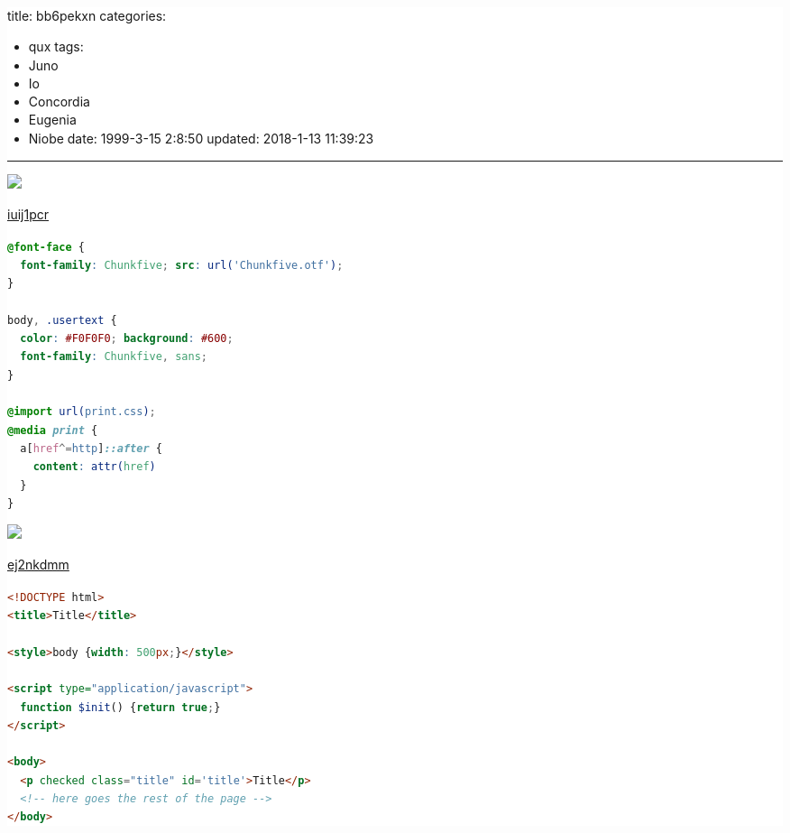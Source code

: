 title: bb6pekxn
categories:
  - qux
tags:
  - Juno
  - Io
  - Concordia
  - Eugenia
  - Niobe
date: 1999-3-15 2:8:50
updated: 2018-1-13 11:39:23
---

![](https://via.placeholder.com/1323x922)

[iuij1pcr](https://4qxloakd.com/wpypfpzl)

```css
@font-face {
  font-family: Chunkfive; src: url('Chunkfive.otf');
}

body, .usertext {
  color: #F0F0F0; background: #600;
  font-family: Chunkfive, sans;
}

@import url(print.css);
@media print {
  a[href^=http]::after {
    content: attr(href)
  }
}

```

![](https://via.placeholder.com/1217x1072)

[ej2nkdmm](https://txxiw2up.com/4mfowjvo)

```html
<!DOCTYPE html>
<title>Title</title>

<style>body {width: 500px;}</style>

<script type="application/javascript">
  function $init() {return true;}
</script>

<body>
  <p checked class="title" id='title'>Title</p>
  <!-- here goes the rest of the page -->
</body>

```
